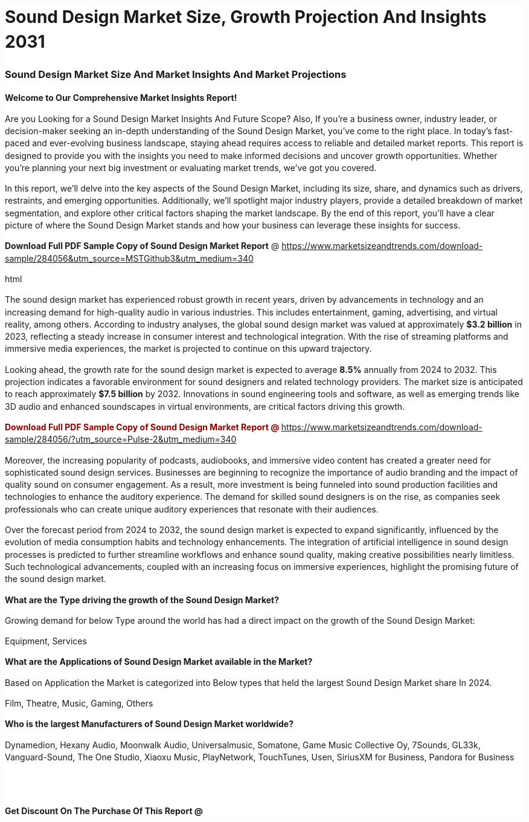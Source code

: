 <H1> Sound Design Market Size, Growth Projection And Insights 2031</H1><div class="" data-test-id=""><h3><span class="">Sound Design Market Size And Market Insights And Market Projections</span></h3></div><div class="" data-test-id=""><p><strong>Welcome to Our Comprehensive Market Insights Report!</strong></p><p>Are you Looking for a Sound Design Market Insights And Future Scope? Also, If you&rsquo;re a business owner, industry leader, or decision-maker seeking an in-depth understanding of the Sound Design Market, you&rsquo;ve come to the right place. In today&rsquo;s fast-paced and ever-evolving business landscape, staying ahead requires access to reliable and detailed market reports. This report is designed to provide you with the insights you need to make informed decisions and uncover growth opportunities. Whether you&rsquo;re planning your next big investment or evaluating market trends, we&rsquo;ve got you covered.</p><p>In this report, we&rsquo;ll delve into the key aspects of the Sound Design Market, including its size, share, and dynamics such as drivers, restraints, and emerging opportunities. Additionally, we&rsquo;ll spotlight major industry players, provide a detailed breakdown of market segmentation, and explore other critical factors shaping the market landscape. By the end of this report, you&rsquo;ll have a clear picture of where the Sound Design Market stands and how your business can leverage these insights for success.</p><p><strong>Download Full PDF Sample Copy of Sound Design Market Report</strong> @ <a href="https://www.marketsizeandtrends.com/download-sample/284056&utm_source=MSTGithub3&utm_medium=340" target="_blank">https://www.marketsizeandtrends.com/download-sample/284056&utm_source=MSTGithub3&utm_medium=340</a></p></div><div class="" data-test-id=""><p><span class="">html<p>The sound design market has experienced robust growth in recent years, driven by advancements in technology and an increasing demand for high-quality audio in various industries. This includes entertainment, gaming, advertising, and virtual reality, among others. According to industry analyses, the global sound design market was valued at approximately <strong>$3.2 billion</strong> in 2023, reflecting a steady increase in consumer interest and technological integration. With the rise of streaming platforms and immersive media experiences, the market is projected to continue on this upward trajectory.</p><p>Looking ahead, the growth rate for the sound design market is expected to average <strong>8.5%</strong> annually from 2024 to 2032. This projection indicates a favorable environment for sound designers and related technology providers. The market size is anticipated to reach approximately <strong>$7.5 billion</strong> by 2032. Innovations in sound engineering tools and software, as well as emerging trends like 3D audio and enhanced soundscapes in virtual environments, are critical factors driving this growth.</p><p><strong><span style="color: #800000;">Download Full PDF Sample Copy of Sound Design Market Report @</span>&nbsp;</strong><a href="https://www.marketsizeandtrends.com/download-sample/284056/?utm_source=Pulse-2&amp;utm_medium=340">https://www.marketsizeandtrends.com/download-sample/284056/?utm_source=Pulse-2&amp;utm_medium=340</a></p><p>Moreover, the increasing popularity of podcasts, audiobooks, and immersive video content has created a greater need for sophisticated sound design services. Businesses are beginning to recognize the importance of audio branding and the impact of quality sound on consumer engagement. As a result, more investment is being funneled into sound production facilities and technologies to enhance the auditory experience. The demand for skilled sound designers is on the rise, as companies seek professionals who can create unique auditory experiences that resonate with their audiences.</p><p>Over the forecast period from 2024 to 2032, the sound design market is expected to expand significantly, influenced by the evolution of media consumption habits and technology enhancements. The integration of artificial intelligence in sound design processes is predicted to further streamline workflows and enhance sound quality, making creative possibilities nearly limitless. Such technological advancements, coupled with an increasing focus on immersive experiences, highlight the promising future of the sound design market.</p></span></p><p><strong><span class="">What are the&nbsp;Type driving the growth of the Sound Design Market?</span></strong></p></div><div class="" data-test-id=""><p><span class="">Growing demand for below Type around the world has had a direct impact on the growth of the Sound Design Market:</span></p></div><div class="" data-test-id=""><p>Equipment, Services</p><p><span class=""><strong>What are the&nbsp;Applications&nbsp;of Sound Design Market available in the Market?</strong></span></p></div><div class="" data-test-id=""><p><span class="">Based on Application the Market is categorized into Below types that held the largest Sound Design Market share In 2024.</span></p></div><div class="" data-test-id=""><p><span class="">Film, Theatre, Music, Gaming, Others</span></p><p><span class=""><strong>Who is the largest Manufacturers of Sound Design Market worldwide?</strong></span></p></div><div class="" data-test-id=""><p><span class="">Dynamedion, Hexany Audio, Moonwalk Audio, Universalmusic, Somatone, Game Music Collective Oy, 7Sounds, GL33k, Vanguard-Sound, The One Studio, Xiaoxu Music, PlayNetwork, TouchTunes, Usen, SiriusXM for Business, Pandora for Business</span></p></div><div class="" data-test-id="">&nbsp;</div><div class="" data-test-id="">&nbsp;</div><div class="" data-test-id=""><p><span class=""><strong>Get Discount On The Purchase Of This Report @</strong>